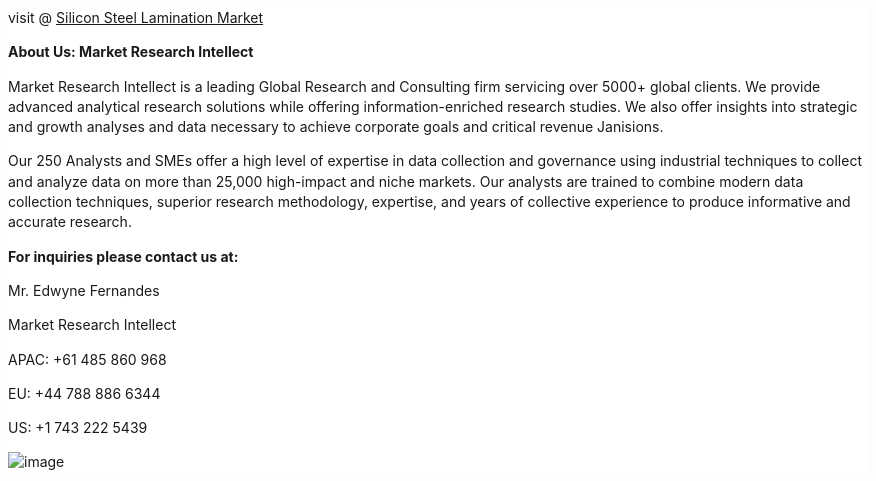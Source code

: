 visit&nbsp;@</strong>&nbsp;</span><span class="font-[700]"><a href="https://www.marketresearchintellect.com/product/global-silicon-steel-lamination-market/?utm_source=Linkedin&utm_medium=828" target="_blank" data-tracking-control-name="article-ssr-frontend-pulse_little-text-block" data-tracking-will-navigate="" data-test-link="">Silicon Steel Lamination Market</a></span></p><p><strong><span class="font-[700]">About Us: Market Research Intellect</span></strong></p><p><span class="">Market Research Intellect is a leading Global Research and Consulting firm servicing over 5000+ global clients. We provide advanced analytical research solutions while offering information-enriched research studies.&nbsp;</span>We also offer insights into strategic and growth analyses and data necessary to achieve corporate goals and critical revenue Janisions.</p><p><span class="">Our 250 Analysts and SMEs offer a high level of expertise in data collection and governance using industrial techniques to collect and analyze data on more than 25,000 high-impact and niche markets. Our analysts are trained to combine modern data collection techniques, superior research methodology, expertise, and years of collective experience to produce informative and accurate research.</span></p><p><strong>For inquiries please contact us at:</strong></p><p>Mr. Edwyne Fernandes</p><p>Market Research Intellect</p><p>APAC: +61 485 860 968</p><p>EU: +44 788 886 6344</p><p>US: +1 743 222 5439</p>
![image](https://github.com/user-attachments/assets/18676ccb-1d1f-4e63-a5a6-d35799786a01)
